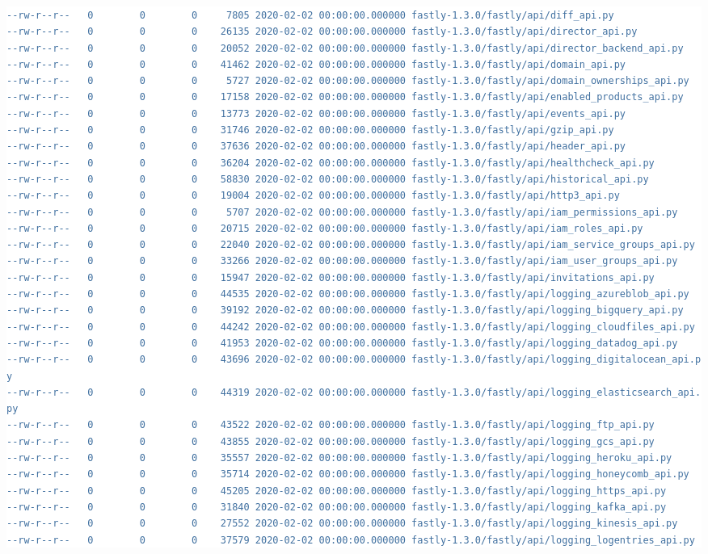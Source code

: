 ```diff
--rw-r--r--   0        0        0     7805 2020-02-02 00:00:00.000000 fastly-1.3.0/fastly/api/diff_api.py
--rw-r--r--   0        0        0    26135 2020-02-02 00:00:00.000000 fastly-1.3.0/fastly/api/director_api.py
--rw-r--r--   0        0        0    20052 2020-02-02 00:00:00.000000 fastly-1.3.0/fastly/api/director_backend_api.py
--rw-r--r--   0        0        0    41462 2020-02-02 00:00:00.000000 fastly-1.3.0/fastly/api/domain_api.py
--rw-r--r--   0        0        0     5727 2020-02-02 00:00:00.000000 fastly-1.3.0/fastly/api/domain_ownerships_api.py
--rw-r--r--   0        0        0    17158 2020-02-02 00:00:00.000000 fastly-1.3.0/fastly/api/enabled_products_api.py
--rw-r--r--   0        0        0    13773 2020-02-02 00:00:00.000000 fastly-1.3.0/fastly/api/events_api.py
--rw-r--r--   0        0        0    31746 2020-02-02 00:00:00.000000 fastly-1.3.0/fastly/api/gzip_api.py
--rw-r--r--   0        0        0    37636 2020-02-02 00:00:00.000000 fastly-1.3.0/fastly/api/header_api.py
--rw-r--r--   0        0        0    36204 2020-02-02 00:00:00.000000 fastly-1.3.0/fastly/api/healthcheck_api.py
--rw-r--r--   0        0        0    58830 2020-02-02 00:00:00.000000 fastly-1.3.0/fastly/api/historical_api.py
--rw-r--r--   0        0        0    19004 2020-02-02 00:00:00.000000 fastly-1.3.0/fastly/api/http3_api.py
--rw-r--r--   0        0        0     5707 2020-02-02 00:00:00.000000 fastly-1.3.0/fastly/api/iam_permissions_api.py
--rw-r--r--   0        0        0    20715 2020-02-02 00:00:00.000000 fastly-1.3.0/fastly/api/iam_roles_api.py
--rw-r--r--   0        0        0    22040 2020-02-02 00:00:00.000000 fastly-1.3.0/fastly/api/iam_service_groups_api.py
--rw-r--r--   0        0        0    33266 2020-02-02 00:00:00.000000 fastly-1.3.0/fastly/api/iam_user_groups_api.py
--rw-r--r--   0        0        0    15947 2020-02-02 00:00:00.000000 fastly-1.3.0/fastly/api/invitations_api.py
--rw-r--r--   0        0        0    44535 2020-02-02 00:00:00.000000 fastly-1.3.0/fastly/api/logging_azureblob_api.py
--rw-r--r--   0        0        0    39192 2020-02-02 00:00:00.000000 fastly-1.3.0/fastly/api/logging_bigquery_api.py
--rw-r--r--   0        0        0    44242 2020-02-02 00:00:00.000000 fastly-1.3.0/fastly/api/logging_cloudfiles_api.py
--rw-r--r--   0        0        0    41953 2020-02-02 00:00:00.000000 fastly-1.3.0/fastly/api/logging_datadog_api.py
--rw-r--r--   0        0        0    43696 2020-02-02 00:00:00.000000 fastly-1.3.0/fastly/api/logging_digitalocean_api.py
--rw-r--r--   0        0        0    44319 2020-02-02 00:00:00.000000 fastly-1.3.0/fastly/api/logging_elasticsearch_api.py
--rw-r--r--   0        0        0    43522 2020-02-02 00:00:00.000000 fastly-1.3.0/fastly/api/logging_ftp_api.py
--rw-r--r--   0        0        0    43855 2020-02-02 00:00:00.000000 fastly-1.3.0/fastly/api/logging_gcs_api.py
--rw-r--r--   0        0        0    35557 2020-02-02 00:00:00.000000 fastly-1.3.0/fastly/api/logging_heroku_api.py
--rw-r--r--   0        0        0    35714 2020-02-02 00:00:00.000000 fastly-1.3.0/fastly/api/logging_honeycomb_api.py
--rw-r--r--   0        0        0    45205 2020-02-02 00:00:00.000000 fastly-1.3.0/fastly/api/logging_https_api.py
--rw-r--r--   0        0        0    31840 2020-02-02 00:00:00.000000 fastly-1.3.0/fastly/api/logging_kafka_api.py
--rw-r--r--   0        0        0    27552 2020-02-02 00:00:00.000000 fastly-1.3.0/fastly/api/logging_kinesis_api.py
--rw-r--r--   0        0        0    37579 2020-02-02 00:00:00.000000 fastly-1.3.0/fastly/api/logging_logentries_api.py
